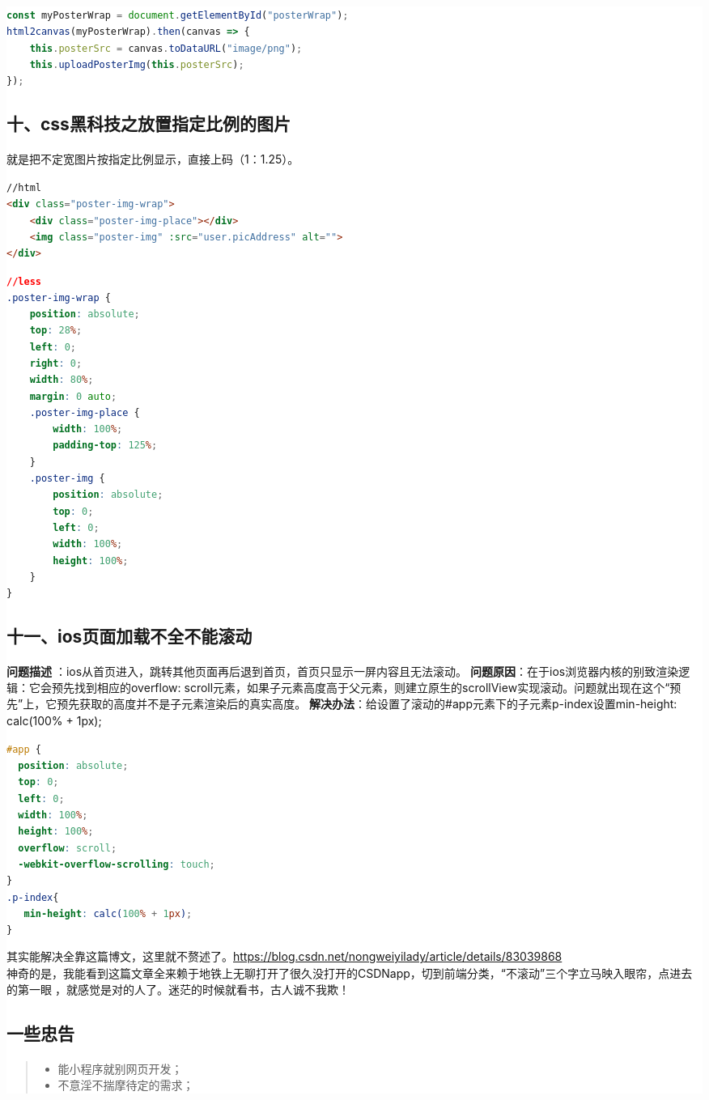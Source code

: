 ```javascript
const myPosterWrap = document.getElementById("posterWrap");
html2canvas(myPosterWrap).then(canvas => {
    this.posterSrc = canvas.toDataURL("image/png");
    this.uploadPosterImg(this.posterSrc);
});
```
## 十、css黑科技之放置指定比例的图片
就是把不定宽图片按指定比例显示，直接上码（1：1.25）。
```html
//html
<div class="poster-img-wrap">
    <div class="poster-img-place"></div>
    <img class="poster-img" :src="user.picAddress" alt="">
</div>
```
```css
//less
.poster-img-wrap {
    position: absolute;
    top: 28%;
    left: 0;
    right: 0;
    width: 80%;
    margin: 0 auto;
    .poster-img-place {
        width: 100%;
        padding-top: 125%;
    }
    .poster-img {
        position: absolute;
        top: 0;
        left: 0;
        width: 100%;
        height: 100%;
    }
}
```
## 十一、ios页面加载不全不能滚动
**问题描述** ：ios从首页进入，跳转其他页面再后退到首页，首页只显示一屏内容且无法滚动。
**问题原因**：在于ios浏览器内核的别致渲染逻辑：它会预先找到相应的overflow: scroll元素，如果子元素高度高于父元素，则建立原生的scrollView实现滚动。问题就出现在这个“预先”上，它预先获取的高度并不是子元素渲染后的真实高度。
**解决办法**：给设置了滚动的#app元素下的子元素p-index设置min-height: calc(100% + 1px);
```css
#app {
  position: absolute;
  top: 0;
  left: 0;
  width: 100%;
  height: 100%;
  overflow: scroll;
  -webkit-overflow-scrolling: touch;
}
.p-index{
   min-height: calc(100% + 1px);
}
```
其实能解决全靠这篇博文，这里就不赘述了。https://blog.csdn.net/nongweiyilady/article/details/83039868   
神奇的是，我能看到这篇文章全来赖于地铁上无聊打开了很久没打开的CSDNapp，切到前端分类，“不滚动”三个字立马映入眼帘，点进去的第一眼 ，就感觉是对的人了。迷茫的时候就看书，古人诚不我欺！
## 一些忠告
> - 能小程序就别网页开发；
> - 不意淫不揣摩待定的需求；